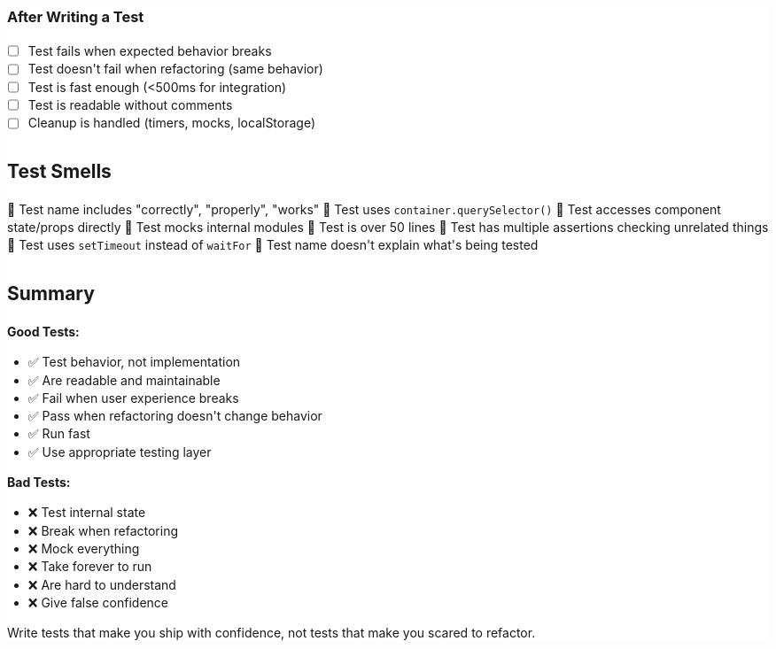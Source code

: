 ### After Writing a Test

- [ ] Test fails when expected behavior breaks
- [ ] Test doesn't fail when refactoring (same behavior)
- [ ] Test is fast enough (<500ms for integration)
- [ ] Test is readable without comments
- [ ] Cleanup is handled (timers, mocks, localStorage)

## Test Smells

🚩 Test name includes "correctly", "properly", "works"
🚩 Test uses `container.querySelector()`
🚩 Test accesses component state/props directly
🚩 Test mocks internal modules
🚩 Test is over 50 lines
🚩 Test has multiple assertions checking unrelated things
🚩 Test uses `setTimeout` instead of `waitFor`
🚩 Test name doesn't explain what's being tested

## Summary

**Good Tests:**
- ✅ Test behavior, not implementation
- ✅ Are readable and maintainable
- ✅ Fail when user experience breaks
- ✅ Pass when refactoring doesn't change behavior
- ✅ Run fast
- ✅ Use appropriate testing layer

**Bad Tests:**
- ❌ Test internal state
- ❌ Break when refactoring
- ❌ Mock everything
- ❌ Take forever to run
- ❌ Are hard to understand
- ❌ Give false confidence

Write tests that make you ship with confidence, not tests that make you scared to refactor.
